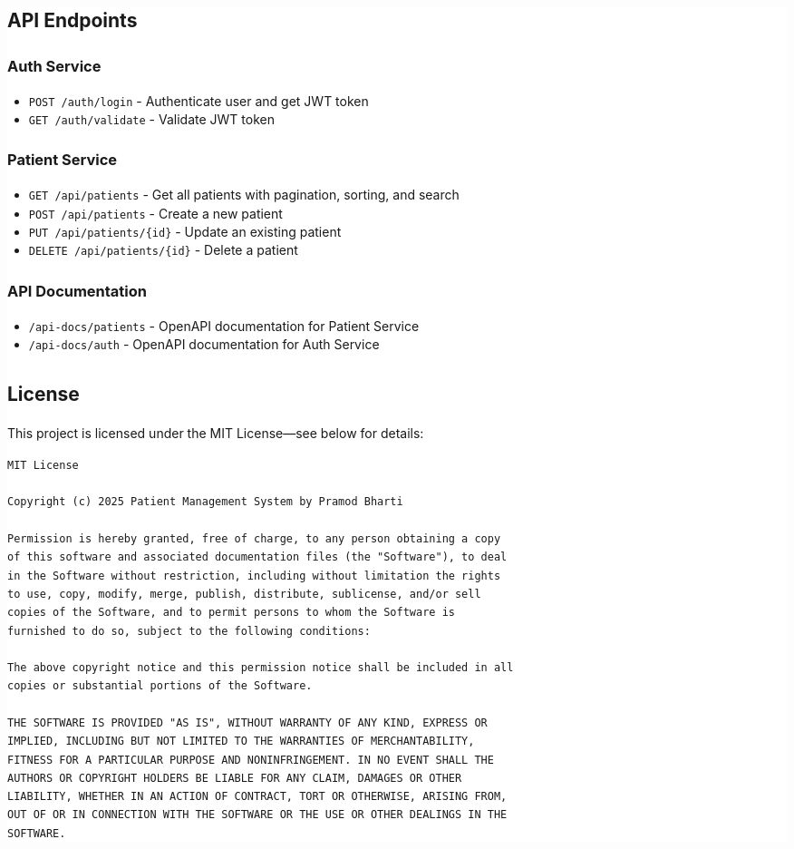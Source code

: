 ## API Endpoints

### Auth Service

- `POST /auth/login` - Authenticate user and get JWT token
- `GET /auth/validate` - Validate JWT token

### Patient Service

- `GET /api/patients` - Get all patients with pagination, sorting, and search
- `POST /api/patients` - Create a new patient
- `PUT /api/patients/{id}` - Update an existing patient
- `DELETE /api/patients/{id}` - Delete a patient

### API Documentation

- `/api-docs/patients` - OpenAPI documentation for Patient Service
- `/api-docs/auth` - OpenAPI documentation for Auth Service

## License

This project is licensed under the MIT License—see below for details:

```
MIT License

Copyright (c) 2025 Patient Management System by Pramod Bharti

Permission is hereby granted, free of charge, to any person obtaining a copy
of this software and associated documentation files (the "Software"), to deal
in the Software without restriction, including without limitation the rights
to use, copy, modify, merge, publish, distribute, sublicense, and/or sell
copies of the Software, and to permit persons to whom the Software is
furnished to do so, subject to the following conditions:

The above copyright notice and this permission notice shall be included in all
copies or substantial portions of the Software.

THE SOFTWARE IS PROVIDED "AS IS", WITHOUT WARRANTY OF ANY KIND, EXPRESS OR
IMPLIED, INCLUDING BUT NOT LIMITED TO THE WARRANTIES OF MERCHANTABILITY,
FITNESS FOR A PARTICULAR PURPOSE AND NONINFRINGEMENT. IN NO EVENT SHALL THE
AUTHORS OR COPYRIGHT HOLDERS BE LIABLE FOR ANY CLAIM, DAMAGES OR OTHER
LIABILITY, WHETHER IN AN ACTION OF CONTRACT, TORT OR OTHERWISE, ARISING FROM,
OUT OF OR IN CONNECTION WITH THE SOFTWARE OR THE USE OR OTHER DEALINGS IN THE
SOFTWARE.
```
